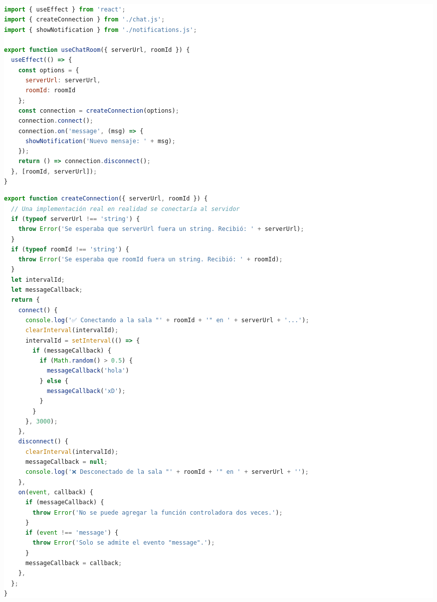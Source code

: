 ```js useChatRoom.js
import { useEffect } from 'react';
import { createConnection } from './chat.js';
import { showNotification } from './notifications.js';

export function useChatRoom({ serverUrl, roomId }) {
  useEffect(() => {
    const options = {
      serverUrl: serverUrl,
      roomId: roomId
    };
    const connection = createConnection(options);
    connection.connect();
    connection.on('message', (msg) => {
      showNotification('Nuevo mensaje: ' + msg);
    });
    return () => connection.disconnect();
  }, [roomId, serverUrl]);
}
```

```js chat.js
export function createConnection({ serverUrl, roomId }) {
  // Una implementación real en realidad se conectaría al servidor
  if (typeof serverUrl !== 'string') {
    throw Error('Se esperaba que serverUrl fuera un string. Recibió: ' + serverUrl);
  }
  if (typeof roomId !== 'string') {
    throw Error('Se esperaba que roomId fuera un string. Recibió: ' + roomId);
  }
  let intervalId;
  let messageCallback;
  return {
    connect() {
      console.log('✅ Conectando a la sala "' + roomId + '" en ' + serverUrl + '...');
      clearInterval(intervalId);
      intervalId = setInterval(() => {
        if (messageCallback) {
          if (Math.random() > 0.5) {
            messageCallback('hola')
          } else {
            messageCallback('xD');
          }
        }
      }, 3000);
    },
    disconnect() {
      clearInterval(intervalId);
      messageCallback = null;
      console.log('❌ Desconectado de la sala "' + roomId + '" en ' + serverUrl + '');
    },
    on(event, callback) {
      if (messageCallback) {
        throw Error('No se puede agregar la función controladora dos veces.');
      }
      if (event !== 'message') {
        throw Error('Solo se admite el evento "message".');
      }
      messageCallback = callback;
    },
  };
}
```

